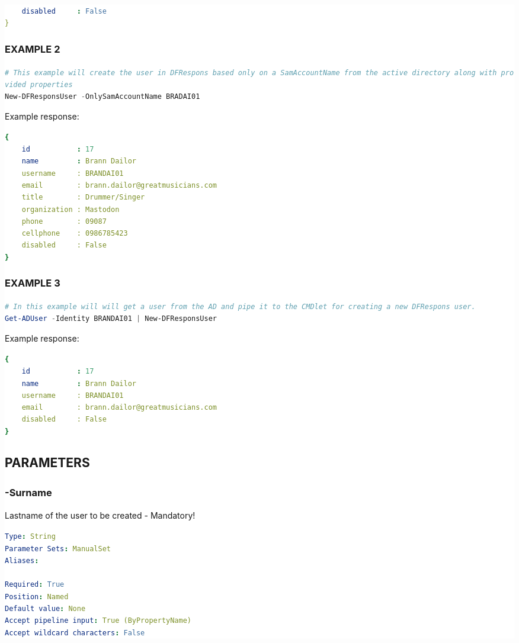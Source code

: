 ```yaml
    disabled     : False
}
```
### EXAMPLE 2
```powershell
# This example will create the user in DFRespons based only on a SamAccountName from the active directory along with provided properties
New-DFResponsUser -OnlySamAccountName BRADAI01
```
Example response:
```yaml
{
    id           : 17
    name         : Brann Dailor
    username     : BRANDAI01
    email        : brann.dailor@greatmusicians.com
    title        : Drummer/Singer
    organization : Mastodon
    phone        : 09087
    cellphone    : 0986785423
    disabled     : False
}
```
### EXAMPLE 3
```powershell
# In this example will will get a user from the AD and pipe it to the CMDlet for creating a new DFRespons user.
Get-ADUser -Identity BRANDAI01 | New-DFResponsUser
```
Example response:
```yaml
{
    id           : 17
    name         : Brann Dailor
    username     : BRANDAI01
    email        : brann.dailor@greatmusicians.com
    disabled     : False
}
```

## PARAMETERS

### -Surname
Lastname of the user to be created - Mandatory!

```yaml
Type: String
Parameter Sets: ManualSet
Aliases:

Required: True
Position: Named
Default value: None
Accept pipeline input: True (ByPropertyName)
Accept wildcard characters: False
```
